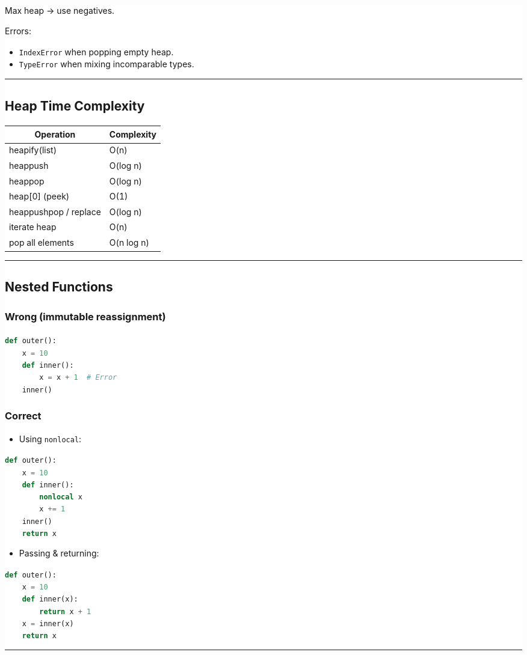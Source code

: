 Max heap → use negatives.

Errors:
- `IndexError` when popping empty heap.
- `TypeError` when mixing incomparable types.

---

## Heap Time Complexity
| Operation              | Complexity |
|------------------------|------------|
| heapify(list)          | O(n)       |
| heappush               | O(log n)   |
| heappop                | O(log n)   |
| heap[0] (peek)         | O(1)       |
| heappushpop / replace  | O(log n)   |
| iterate heap           | O(n)       |
| pop all elements       | O(n log n) |

---

## Nested Functions
### Wrong (immutable reassignment)
```python
def outer():
    x = 10
    def inner():
        x = x + 1  # Error
    inner()
```

### Correct
- Using `nonlocal`:
```python
def outer():
    x = 10
    def inner():
        nonlocal x
        x += 1
    inner()
    return x
```

- Passing & returning:
```python
def outer():
    x = 10
    def inner(x):
        return x + 1
    x = inner(x)
    return x
```

---
